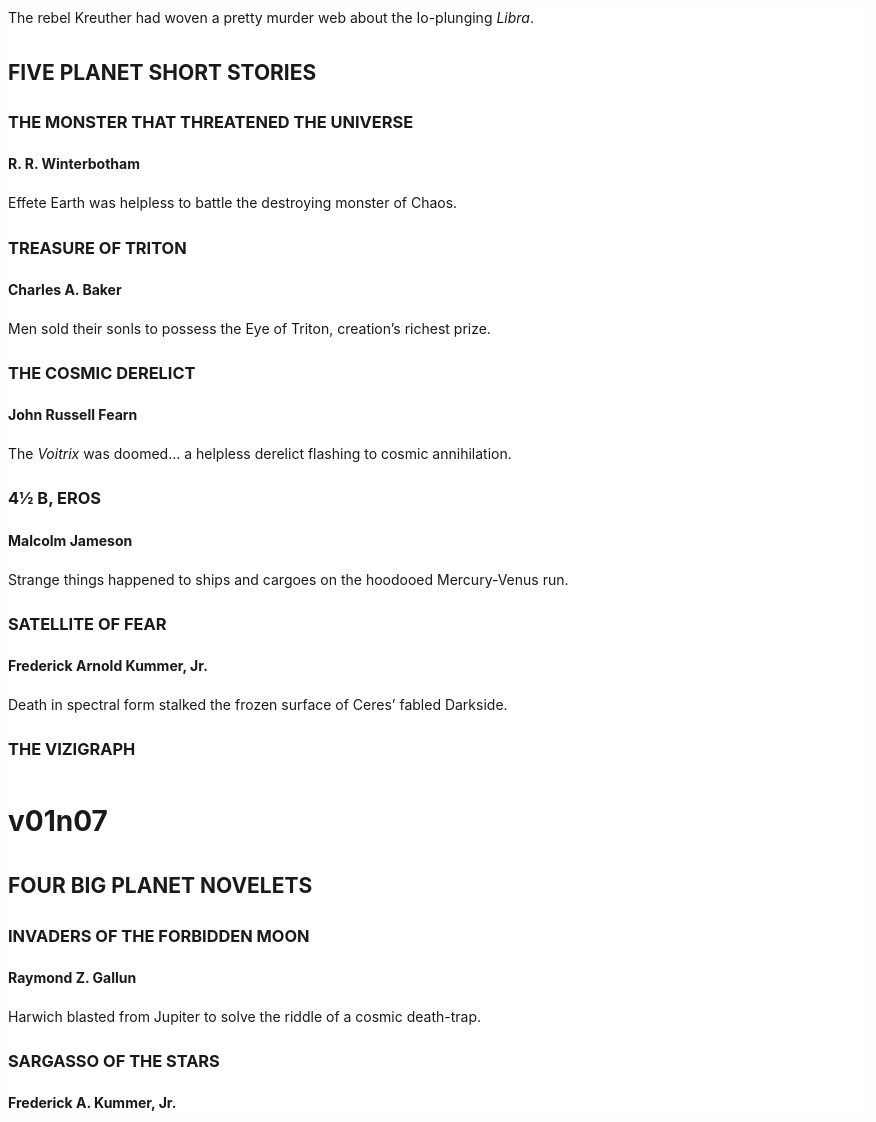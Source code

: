 The rebel Kreuther had woven a pretty murder web about the Io-plunging *Libra*.

## FIVE PLANET SHORT STORIES

### THE MONSTER THAT THREATENED THE UNIVERSE

#### R. R. Winterbotham

Effete Earth was helpless to battle the destroying monster of Chaos.

### TREASURE OF TRITON

#### Charles A. Baker

Men sold their sonls to possess the Eye of Triton, creation’s richest prize.

### THE COSMIC DERELICT

#### John Russell Fearn

The *Voitrix* was doomed... a helpless derelict flashing to cosmic annihilation.

### 4½ B, EROS

#### Malcolm Jameson

Strange things happened to ships and cargoes on the hoodooed Mercury-Venus run.

### SATELLITE OF FEAR

#### Frederick Arnold Kummer, Jr.

Death in spectral form stalked the frozen surface of Ceres’ fabled Darkside.

### THE VIZIGRAPH

# v01n07

## FOUR BIG PLANET NOVELETS

### INVADERS OF THE FORBIDDEN MOON

#### Raymond Z. Gallun

Harwich blasted from Jupiter to solve the riddle of a cosmic death-trap.

### SARGASSO OF THE STARS

#### Frederick A. Kummer, Jr.
